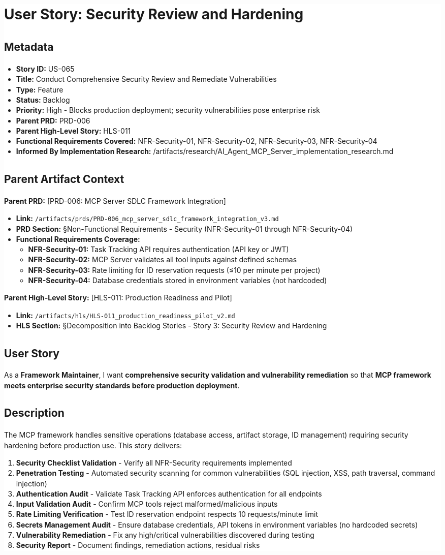 # User Story: Security Review and Hardening

## Metadata
- **Story ID:** US-065
- **Title:** Conduct Comprehensive Security Review and Remediate Vulnerabilities
- **Type:** Feature
- **Status:** Backlog
- **Priority:** High - Blocks production deployment; security vulnerabilities pose enterprise risk
- **Parent PRD:** PRD-006
- **Parent High-Level Story:** HLS-011
- **Functional Requirements Covered:** NFR-Security-01, NFR-Security-02, NFR-Security-03, NFR-Security-04
- **Informed By Implementation Research:** /artifacts/research/AI_Agent_MCP_Server_implementation_research.md

## Parent Artifact Context

**Parent PRD:** [PRD-006: MCP Server SDLC Framework Integration]
- **Link:** `/artifacts/prds/PRD-006_mcp_server_sdlc_framework_integration_v3.md`
- **PRD Section:** §Non-Functional Requirements - Security (NFR-Security-01 through NFR-Security-04)
- **Functional Requirements Coverage:**
  - **NFR-Security-01:** Task Tracking API requires authentication (API key or JWT)
  - **NFR-Security-02:** MCP Server validates all tool inputs against defined schemas
  - **NFR-Security-03:** Rate limiting for ID reservation requests (≤10 per minute per project)
  - **NFR-Security-04:** Database credentials stored in environment variables (not hardcoded)

**Parent High-Level Story:** [HLS-011: Production Readiness and Pilot]
- **Link:** `/artifacts/hls/HLS-011_production_readiness_pilot_v2.md`
- **HLS Section:** §Decomposition into Backlog Stories - Story 3: Security Review and Hardening

## User Story
As a **Framework Maintainer**, I want **comprehensive security validation and vulnerability remediation** so that **MCP framework meets enterprise security standards before production deployment**.

## Description

The MCP framework handles sensitive operations (database access, artifact storage, ID management) requiring security hardening before production use. This story delivers:

1. **Security Checklist Validation** - Verify all NFR-Security requirements implemented
2. **Penetration Testing** - Automated security scanning for common vulnerabilities (SQL injection, XSS, path traversal, command injection)
3. **Authentication Audit** - Validate Task Tracking API enforces authentication for all endpoints
4. **Input Validation Audit** - Confirm MCP tools reject malformed/malicious inputs
5. **Rate Limiting Verification** - Test ID reservation endpoint respects 10 requests/minute limit
6. **Secrets Management Audit** - Ensure database credentials, API tokens in environment variables (no hardcoded secrets)
7. **Vulnerability Remediation** - Fix any high/critical vulnerabilities discovered during testing
8. **Security Report** - Document findings, remediation actions, residual risks
